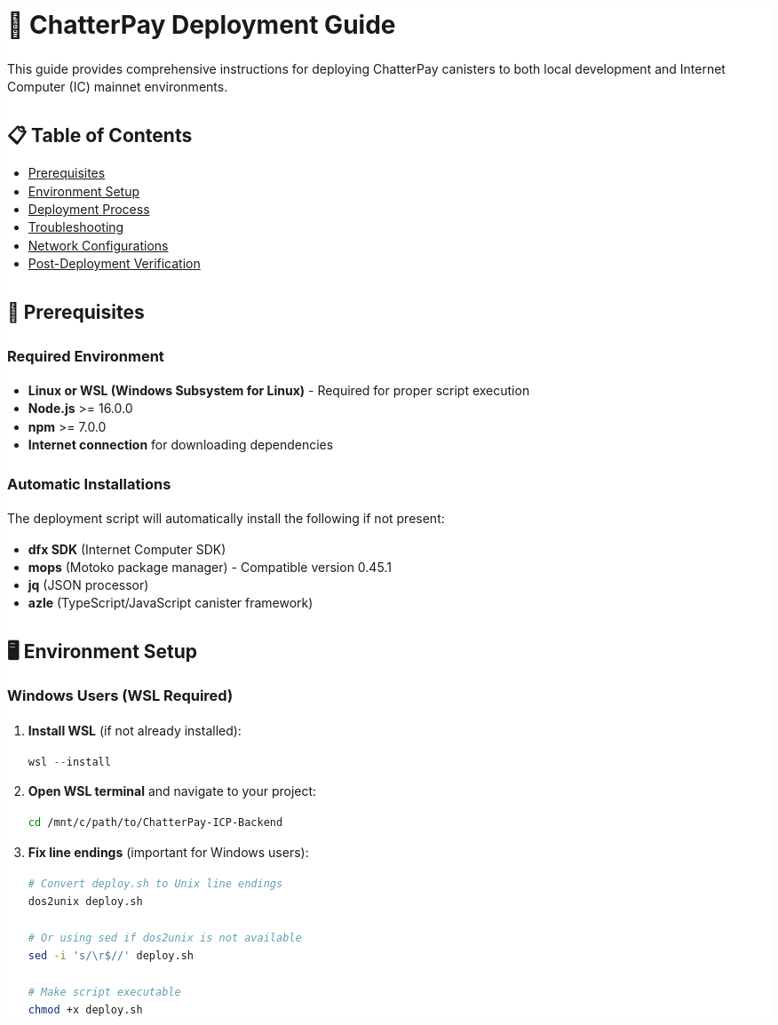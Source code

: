 # 🚀 ChatterPay Deployment Guide

This guide provides comprehensive instructions for deploying ChatterPay canisters to both local development and Internet Computer (IC) mainnet environments.

## 📋 Table of Contents

- [Prerequisites](#prerequisites)
- [Environment Setup](#environment-setup)
- [Deployment Process](#deployment-process)
- [Troubleshooting](#troubleshooting)
- [Network Configurations](#network-configurations)
- [Post-Deployment Verification](#post-deployment-verification)

## 🔧 Prerequisites

### Required Environment
- **Linux or WSL (Windows Subsystem for Linux)** - Required for proper script execution
- **Node.js** >= 16.0.0
- **npm** >= 7.0.0
- **Internet connection** for downloading dependencies

### Automatic Installations
The deployment script will automatically install the following if not present:
- **dfx SDK** (Internet Computer SDK)
- **mops** (Motoko package manager) - Compatible version 0.45.1
- **jq** (JSON processor)
- **azle** (TypeScript/JavaScript canister framework)

## 🖥️ Environment Setup

### Windows Users (WSL Required)

1. **Install WSL** (if not already installed):
   ```powershell
   wsl --install
   ```

2. **Open WSL terminal** and navigate to your project:
   ```bash
   cd /mnt/c/path/to/ChatterPay-ICP-Backend
   ```

3. **Fix line endings** (important for Windows users):
   ```bash
   # Convert deploy.sh to Unix line endings
   dos2unix deploy.sh
   
   # Or using sed if dos2unix is not available
   sed -i 's/\r$//' deploy.sh
   
   # Make script executable
   chmod +x deploy.sh
   ```
